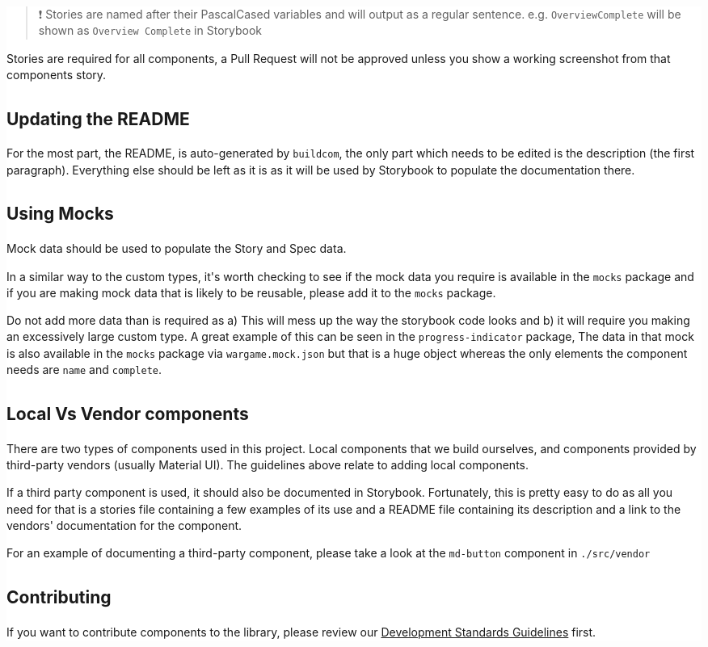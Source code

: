 > ❗  Stories are named after their PascalCased variables and will output as a regular sentence. e.g. `OverviewComplete` will be shown as `Overview Complete` in Storybook

Stories are required for all components, a Pull Request will not be approved unless you show a working screenshot from that components story.

## Updating the README

For the most part, the README, is auto-generated by `buildcom`, the only part which needs to be edited is the description (the first paragraph). Everything else should be left as it is as it will be used by Storybook to populate the documentation there.

## Using Mocks

Mock data should be used to populate the Story and Spec data. 

In a similar way to the custom types, it's worth checking to see if the mock data you require is available in the `mocks` package and if you are making mock data that is likely to be reusable, please add it to the `mocks` package.

Do not add more data than is required as a) This will mess up the way the storybook code looks and b) it will require you making an excessively large custom type. A great example of this can be seen in the `progress-indicator` package, The data in that mock is also available in the `mocks` package via `wargame.mock.json` but that is a huge object whereas the only elements the component needs are `name` and `complete`.

## Local Vs Vendor components

There are two types of components used in this project. Local components that we build ourselves, and components provided by third-party vendors (usually Material UI). The guidelines above relate to adding local components. 

If a third party component is used, it should also be documented in Storybook. Fortunately, this is pretty easy to do as all you need for that is a stories file containing a few examples of its use and a README file containing its description and a link to the vendors' documentation for the component. 

For an example of documenting a third-party component, please take a look at the `md-button` component in `./src/vendor`


## Contributing

If you want to contribute components to the library, please review our [Development Standards Guidelines](../../development-standards.md) first.